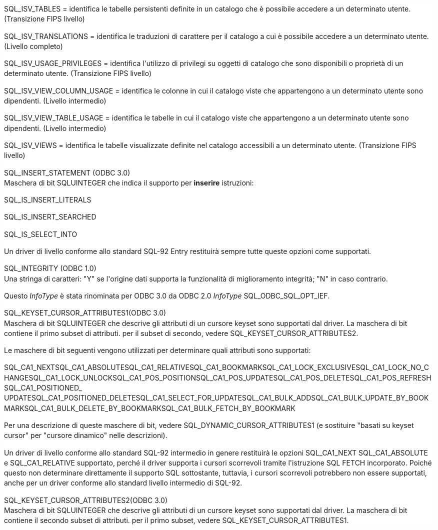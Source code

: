  SQL_ISV_TABLES = identifica le tabelle persistenti definite in un catalogo che è possibile accedere a un determinato utente. (Transizione FIPS livello)  
  
 SQL_ISV_TRANSLATIONS = identifica le traduzioni di carattere per il catalogo a cui è possibile accedere a un determinato utente. (Livello completo)  
  
 SQL_ISV_USAGE_PRIVILEGES = identifica l'utilizzo di privilegi su oggetti di catalogo che sono disponibili o proprietà di un determinato utente. (Transizione FIPS livello)  
  
 SQL_ISV_VIEW_COLUMN_USAGE = identifica le colonne in cui il catalogo viste che appartengono a un determinato utente sono dipendenti. (Livello intermedio)  
  
 SQL_ISV_VIEW_TABLE_USAGE = identifica le tabelle in cui il catalogo viste che appartengono a un determinato utente sono dipendenti. (Livello intermedio)  
  
 SQL_ISV_VIEWS = identifica le tabelle visualizzate definite nel catalogo accessibili a un determinato utente. (Transizione FIPS livello)  
  
 SQL_INSERT_STATEMENT (ODBC 3.0)  
 Maschera di bit SQLUINTEGER che indica il supporto per **inserire** istruzioni:  
  
 SQL_IS_INSERT_LITERALS  
  
 SQL_IS_INSERT_SEARCHED  
  
 SQL_IS_SELECT_INTO  
  
 Un driver di livello conforme allo standard SQL-92 Entry restituirà sempre tutte queste opzioni come supportati.  
  
 SQL_INTEGRITY (ODBC 1.0)  
 Una stringa di caratteri: "Y" se l'origine dati supporta la funzionalità di miglioramento integrità; "N" in caso contrario.  
  
 Questo *InfoType* è stata rinominata per ODBC 3.0 da ODBC 2.0 *InfoType* SQL_ODBC_SQL_OPT_IEF.  
  
 SQL_KEYSET_CURSOR_ATTRIBUTES1(ODBC 3.0)  
 Maschera di bit SQLUINTEGER che descrive gli attributi di un cursore keyset sono supportati dal driver. La maschera di bit contiene il primo subset di attributi. per il subset di secondo, vedere SQL_KEYSET_CURSOR_ATTRIBUTES2.  
  
 Le maschere di bit seguenti vengono utilizzati per determinare quali attributi sono supportati:  
  
 SQL_CA1_NEXTSQL_CA1_ABSOLUTESQL_CA1_RELATIVESQL_CA1_BOOKMARKSQL_CA1_LOCK_EXCLUSIVESQL_CA1_LOCK_NO_CHANGESQL_CA1_LOCK_UNLOCKSQL_CA1_POS_POSITIONSQL_CA1_POS_UPDATESQL_CA1_POS_DELETESQL_CA1_POS_REFRESHSQL_CA1_POSITIONED_ UPDATESQL_CA1_POSITIONED_DELETESQL_CA1_SELECT_FOR_UPDATESQL_CA1_BULK_ADDSQL_CA1_BULK_UPDATE_BY_BOOKMARKSQL_CA1_BULK_DELETE_BY_BOOKMARKSQL_CA1_BULK_FETCH_BY_BOOKMARK  
  
 Per una descrizione di queste maschere di bit, vedere SQL_DYNAMIC_CURSOR_ATTRIBUTES1 (e sostituire "basati su keyset cursor" per "cursore dinamico" nelle descrizioni).  
  
 Un driver di livello conforme allo standard SQL-92 intermedio in genere restituirà le opzioni SQL_CA1_NEXT SQL_CA1_ABSOLUTE e SQL_CA1_RELATIVE supportato, perché il driver supporta i cursori scorrevoli tramite l'istruzione SQL FETCH incorporato. Poiché questo non determinare direttamente il supporto SQL sottostante, tuttavia, i cursori scorrevoli potrebbero non essere supportati, anche per un driver conforme allo standard livello intermedio di SQL-92.  
  
 SQL_KEYSET_CURSOR_ATTRIBUTES2(ODBC 3.0)  
 Maschera di bit SQLUINTEGER che descrive gli attributi di un cursore keyset sono supportati dal driver. La maschera di bit contiene il secondo subset di attributi. per il primo subset, vedere SQL_KEYSET_CURSOR_ATTRIBUTES1.  
  